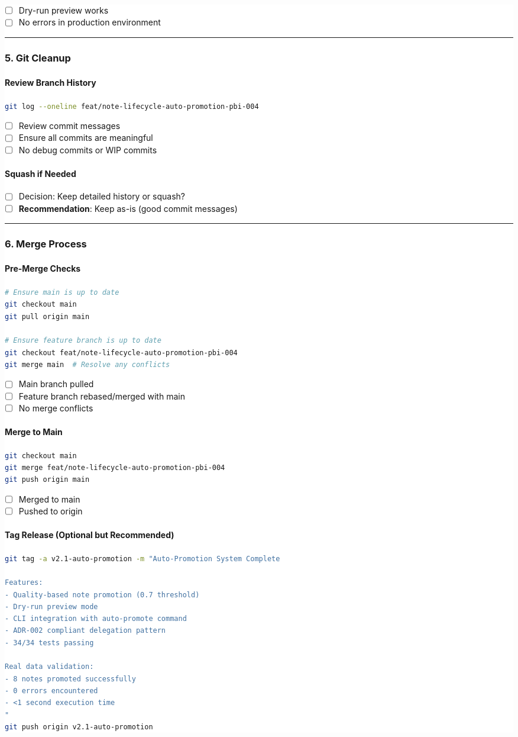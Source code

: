 - [ ] Dry-run preview works
- [ ] No errors in production environment

---

### 5. Git Cleanup

#### Review Branch History
```bash
git log --oneline feat/note-lifecycle-auto-promotion-pbi-004
```

- [ ] Review commit messages
- [ ] Ensure all commits are meaningful
- [ ] No debug commits or WIP commits

#### Squash if Needed
- [ ] Decision: Keep detailed history or squash?
- [ ] **Recommendation**: Keep as-is (good commit messages)

---

### 6. Merge Process

#### Pre-Merge Checks
```bash
# Ensure main is up to date
git checkout main
git pull origin main

# Ensure feature branch is up to date
git checkout feat/note-lifecycle-auto-promotion-pbi-004
git merge main  # Resolve any conflicts
```

- [ ] Main branch pulled
- [ ] Feature branch rebased/merged with main
- [ ] No merge conflicts

#### Merge to Main
```bash
git checkout main
git merge feat/note-lifecycle-auto-promotion-pbi-004
git push origin main
```

- [ ] Merged to main
- [ ] Pushed to origin

#### Tag Release (Optional but Recommended)
```bash
git tag -a v2.1-auto-promotion -m "Auto-Promotion System Complete

Features:
- Quality-based note promotion (0.7 threshold)
- Dry-run preview mode
- CLI integration with auto-promote command
- ADR-002 compliant delegation pattern
- 34/34 tests passing

Real data validation:
- 8 notes promoted successfully
- 0 errors encountered
- <1 second execution time
"
git push origin v2.1-auto-promotion
```
